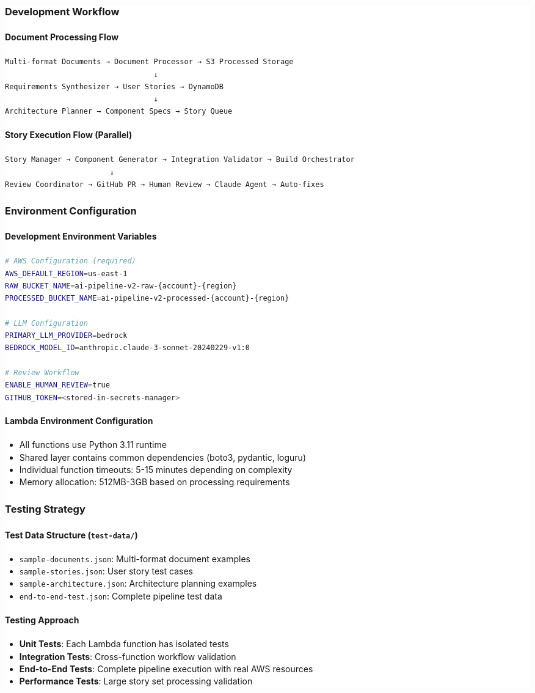 ### Development Workflow

#### Document Processing Flow
```
Multi-format Documents → Document Processor → S3 Processed Storage
                                  ↓
Requirements Synthesizer → User Stories → DynamoDB
                                  ↓  
Architecture Planner → Component Specs → Story Queue
```

#### Story Execution Flow (Parallel)
```
Story Manager → Component Generator → Integration Validator → Build Orchestrator
                        ↓
Review Coordinator → GitHub PR → Human Review → Claude Agent → Auto-fixes
```

### Environment Configuration

#### Development Environment Variables
```bash
# AWS Configuration (required)
AWS_DEFAULT_REGION=us-east-1
RAW_BUCKET_NAME=ai-pipeline-v2-raw-{account}-{region}
PROCESSED_BUCKET_NAME=ai-pipeline-v2-processed-{account}-{region}

# LLM Configuration
PRIMARY_LLM_PROVIDER=bedrock
BEDROCK_MODEL_ID=anthropic.claude-3-sonnet-20240229-v1:0

# Review Workflow
ENABLE_HUMAN_REVIEW=true
GITHUB_TOKEN=<stored-in-secrets-manager>
```

#### Lambda Environment Configuration
- All functions use Python 3.11 runtime
- Shared layer contains common dependencies (boto3, pydantic, loguru)
- Individual function timeouts: 5-15 minutes depending on complexity
- Memory allocation: 512MB-3GB based on processing requirements

### Testing Strategy

#### Test Data Structure (`test-data/`)
- `sample-documents.json`: Multi-format document examples
- `sample-stories.json`: User story test cases
- `sample-architecture.json`: Architecture planning examples
- `end-to-end-test.json`: Complete pipeline test data

#### Testing Approach
- **Unit Tests**: Each Lambda function has isolated tests
- **Integration Tests**: Cross-function workflow validation
- **End-to-End Tests**: Complete pipeline execution with real AWS resources
- **Performance Tests**: Large story set processing validation

